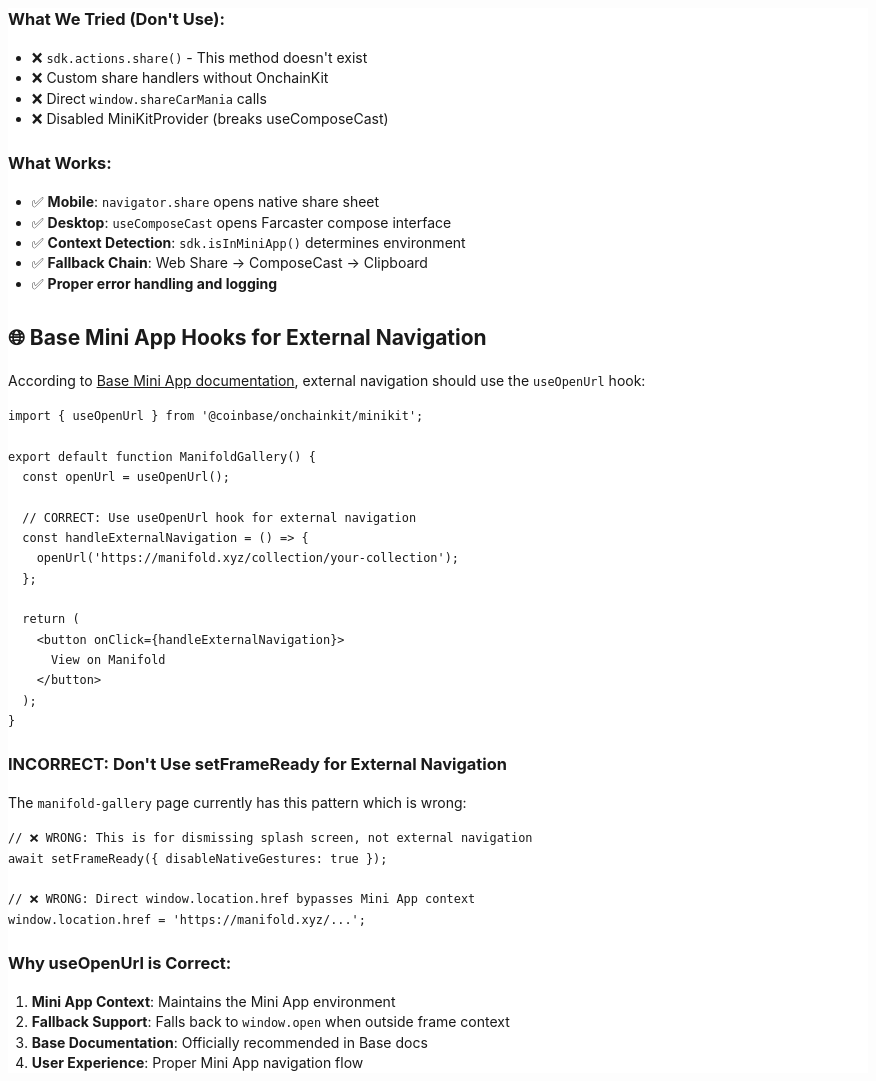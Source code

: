 ### **What We Tried (Don't Use):**
- ❌ `sdk.actions.share()` - This method doesn't exist
- ❌ Custom share handlers without OnchainKit
- ❌ Direct `window.shareCarMania` calls
- ❌ Disabled MiniKitProvider (breaks useComposeCast)

### **What Works:**
- ✅ **Mobile**: `navigator.share` opens native share sheet
- ✅ **Desktop**: `useComposeCast` opens Farcaster compose interface
- ✅ **Context Detection**: `sdk.isInMiniApp()` determines environment
- ✅ **Fallback Chain**: Web Share → ComposeCast → Clipboard
- ✅ **Proper error handling and logging**

## 🌐 **Base Mini App Hooks for External Navigation**
According to [Base Mini App documentation](https://docs.base.org/base-app/miniapps/overview#minikit-overview), external navigation should use the `useOpenUrl` hook:

```tsx
import { useOpenUrl } from '@coinbase/onchainkit/minikit';

export default function ManifoldGallery() {
  const openUrl = useOpenUrl();
  
  // CORRECT: Use useOpenUrl hook for external navigation
  const handleExternalNavigation = () => {
    openUrl('https://manifold.xyz/collection/your-collection');
  };
  
  return (
    <button onClick={handleExternalNavigation}>
      View on Manifold
    </button>
  );
}
```

### **INCORRECT: Don't Use setFrameReady for External Navigation**
The `manifold-gallery` page currently has this pattern which is wrong:

```tsx
// ❌ WRONG: This is for dismissing splash screen, not external navigation
await setFrameReady({ disableNativeGestures: true });

// ❌ WRONG: Direct window.location.href bypasses Mini App context
window.location.href = 'https://manifold.xyz/...';
```

### **Why useOpenUrl is Correct:**
1. **Mini App Context**: Maintains the Mini App environment
2. **Fallback Support**: Falls back to `window.open` when outside frame context
3. **Base Documentation**: Officially recommended in Base docs
4. **User Experience**: Proper Mini App navigation flow
